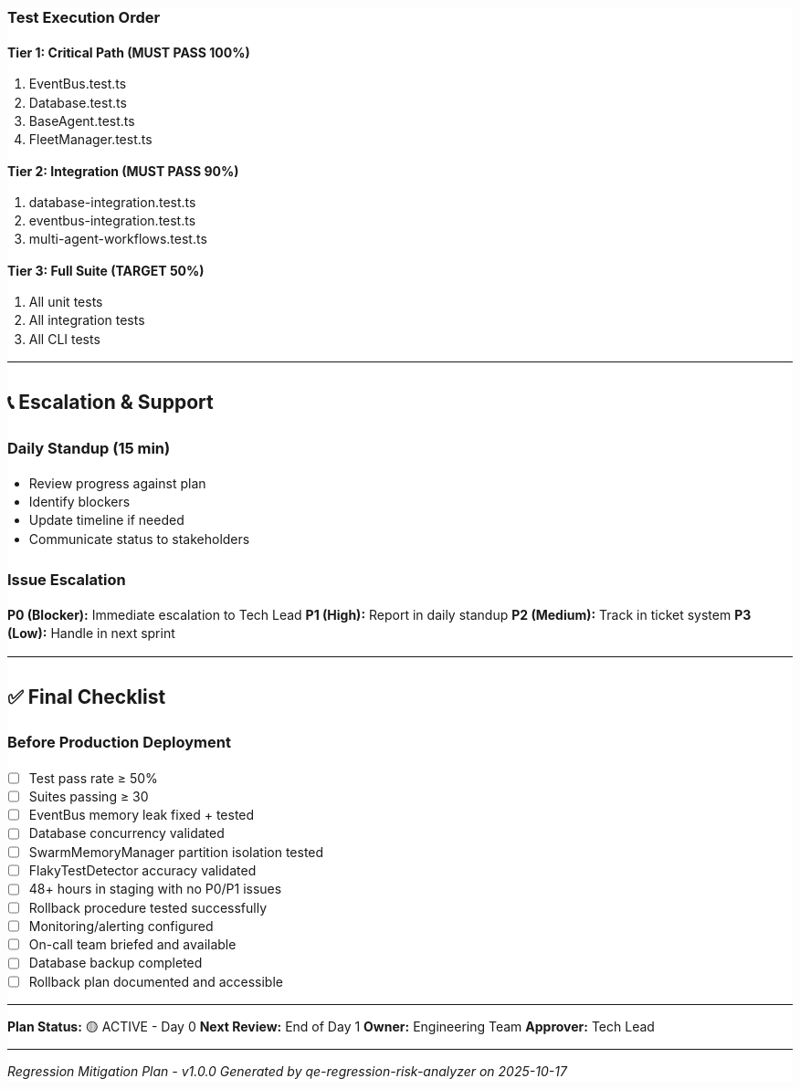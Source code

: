 ### Test Execution Order

**Tier 1: Critical Path (MUST PASS 100%)**
1. EventBus.test.ts
2. Database.test.ts
3. BaseAgent.test.ts
4. FleetManager.test.ts

**Tier 2: Integration (MUST PASS 90%)**
1. database-integration.test.ts
2. eventbus-integration.test.ts
3. multi-agent-workflows.test.ts

**Tier 3: Full Suite (TARGET 50%)**
1. All unit tests
2. All integration tests
3. All CLI tests

---

## 📞 Escalation & Support

### Daily Standup (15 min)
- Review progress against plan
- Identify blockers
- Update timeline if needed
- Communicate status to stakeholders

### Issue Escalation

**P0 (Blocker):** Immediate escalation to Tech Lead
**P1 (High):** Report in daily standup
**P2 (Medium):** Track in ticket system
**P3 (Low):** Handle in next sprint

---

## ✅ Final Checklist

### Before Production Deployment

- [ ] Test pass rate ≥ 50%
- [ ] Suites passing ≥ 30
- [ ] EventBus memory leak fixed + tested
- [ ] Database concurrency validated
- [ ] SwarmMemoryManager partition isolation tested
- [ ] FlakyTestDetector accuracy validated
- [ ] 48+ hours in staging with no P0/P1 issues
- [ ] Rollback procedure tested successfully
- [ ] Monitoring/alerting configured
- [ ] On-call team briefed and available
- [ ] Database backup completed
- [ ] Rollback plan documented and accessible

---

**Plan Status:** 🟡 ACTIVE - Day 0
**Next Review:** End of Day 1
**Owner:** Engineering Team
**Approver:** Tech Lead

---

*Regression Mitigation Plan - v1.0.0*
*Generated by qe-regression-risk-analyzer on 2025-10-17*

